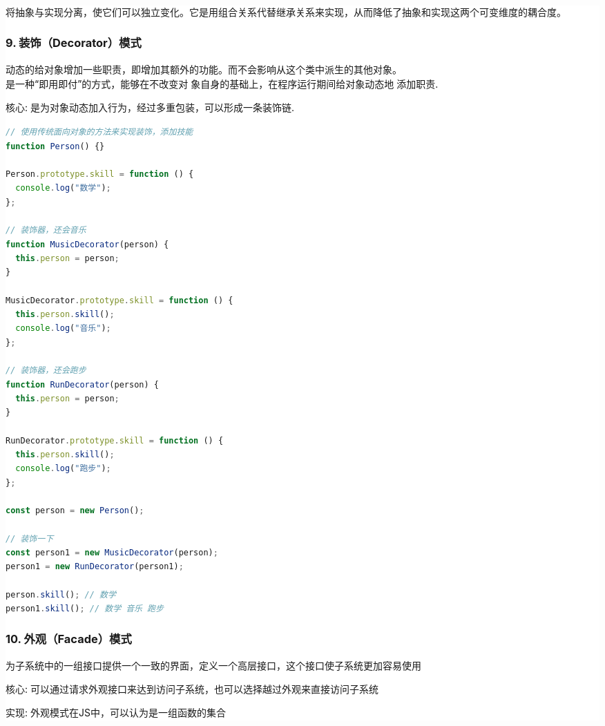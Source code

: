 将抽象与实现分离，使它们可以独立变化。它是用组合关系代替继承关系来实现，从而降低了抽象和实现这两个可变维度的耦合度。

### 9. 装饰（Decorator）模式

动态的给对象增加一些职责，即增加其额外的功能。而不会影响从这个类中派生的其他对象。  
是一种“即用即付”的方式，能够在不改变对 象自身的基础上，在程序运行期间给对象动态地 添加职责.  

核心: 是为对象动态加入行为，经过多重包装，可以形成一条装饰链.  

```js
// 使用传统面向对象的方法来实现装饰，添加技能
function Person() {}

Person.prototype.skill = function () {
  console.log("数学");
};

// 装饰器，还会音乐
function MusicDecorator(person) {
  this.person = person;
}

MusicDecorator.prototype.skill = function () {
  this.person.skill();
  console.log("音乐");
};

// 装饰器，还会跑步
function RunDecorator(person) {
  this.person = person;
}

RunDecorator.prototype.skill = function () {
  this.person.skill();
  console.log("跑步");
};

const person = new Person();

// 装饰一下
const person1 = new MusicDecorator(person);
person1 = new RunDecorator(person1);

person.skill(); // 数学
person1.skill(); // 数学 音乐 跑步
```

### 10. 外观（Facade）模式

为子系统中的一组接口提供一个一致的界面，定义一个高层接口，这个接口使子系统更加容易使用  

核心: 可以通过请求外观接口来达到访问子系统，也可以选择越过外观来直接访问子系统  

实现: 外观模式在JS中，可以认为是一组函数的集合  
